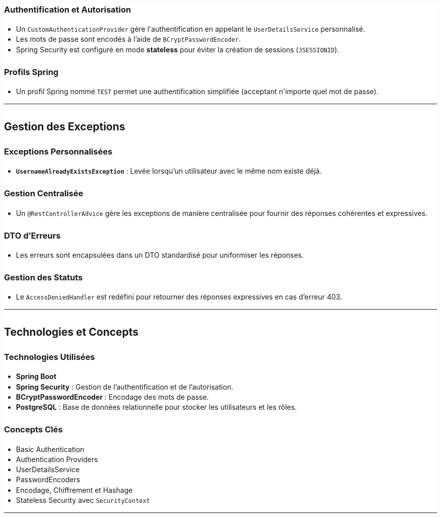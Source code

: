 ### Authentification et Autorisation
- Un `CustomAuthenticationProvider` gère l'authentification en appelant le `UserDetailsService` personnalisé.
- Les mots de passe sont encodés à l’aide de `BCryptPasswordEncoder`.
- Spring Security est configuré en mode **stateless** pour éviter la création de sessions (`JSESSIONID`).

### Profils Spring
- Un profil Spring nommé `TEST` permet une authentification simplifiée (acceptant n'importe quel mot de passe).

---

## Gestion des Exceptions

### Exceptions Personnalisées
- **`UsernameAlreadyExistsException`** : Levée lorsqu’un utilisateur avec le même nom existe déjà.

### Gestion Centralisée
- Un `@RestControllerAdvice` gère les exceptions de manière centralisée pour fournir des réponses cohérentes et expressives.

### DTO d’Erreurs
- Les erreurs sont encapsulées dans un DTO standardisé pour uniformiser les réponses.

### Gestion des Statuts
- Le `AccessDeniedHandler` est redéfini pour retourner des réponses expressives en cas d’erreur 403.

---

## Technologies et Concepts

### Technologies Utilisées
- **Spring Boot**
- **Spring Security** : Gestion de l’authentification et de l’autorisation.
- **BCryptPasswordEncoder** : Encodage des mots de passe.
- **PostgreSQL** : Base de données relationnelle pour stocker les utilisateurs et les rôles.

### Concepts Clés
- Basic Authentication
- Authentication Providers
- UserDetailsService
- PasswordEncoders
- Encodage, Chiffrement et Hashage
- Stateless Security avec `SecurityContext`

---
